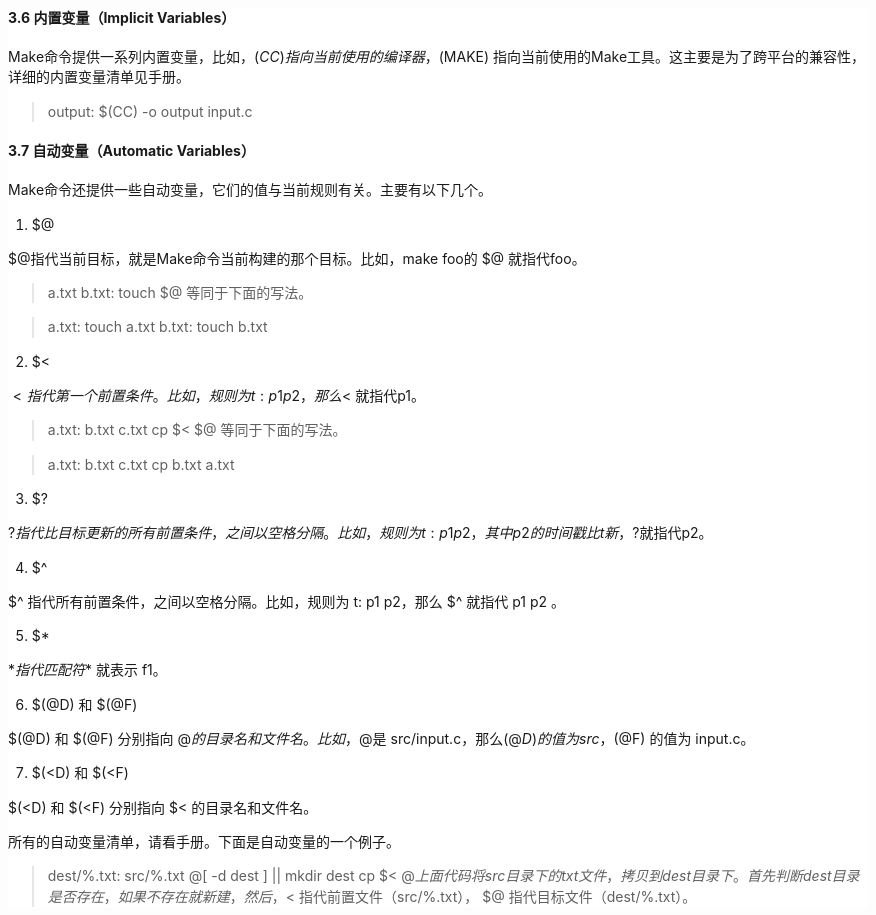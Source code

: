 #### 3.6 内置变量（Implicit Variables）

Make命令提供一系列内置变量，比如，$(CC) 指向当前使用的编译器，$(MAKE) 指向当前使用的Make工具。这主要是为了跨平台的兼容性，详细的内置变量清单见手册。

> output:
>     $(CC) -o output input.c

#### 3.7 自动变量（Automatic Variables）

Make命令还提供一些自动变量，它们的值与当前规则有关。主要有以下几个。

1. $@

$@指代当前目标，就是Make命令当前构建的那个目标。比如，make foo的 $@ 就指代foo。

> a.txt b.txt: 
>     touch $@
等同于下面的写法。

> a.txt:
>     touch a.txt
> b.txt:
>     touch b.txt

2. $<

$< 指代第一个前置条件。比如，规则为 t: p1 p2，那么$< 就指代p1。

> a.txt: b.txt c.txt
>     cp $< $@ 
等同于下面的写法。

> a.txt: b.txt c.txt
>     cp b.txt a.txt 

3. $?

$? 指代比目标更新的所有前置条件，之间以空格分隔。比如，规则为 t: p1 p2，其中 p2 的时间戳比 t 新，$?就指代p2。

4. $^

$^ 指代所有前置条件，之间以空格分隔。比如，规则为 t: p1 p2，那么 $^ 就指代 p1 p2 。

5. $*

$* 指代匹配符 % 匹配的部分， 比如% 匹配 f1.txt 中的f1 ，$* 就表示 f1。

6. $(@D) 和 $(@F)

$(@D) 和 $(@F) 分别指向 $@ 的目录名和文件名。比如，$@是 src/input.c，那么$(@D) 的值为 src ，$(@F) 的值为 input.c。

7. $(<D) 和 $(<F)

$(<D) 和 $(<F) 分别指向 $< 的目录名和文件名。

所有的自动变量清单，请看手册。下面是自动变量的一个例子。

> dest/%.txt: src/%.txt
>     @[ -d dest ] || mkdir dest
>     cp $< $@
上面代码将 src 目录下的 txt 文件，拷贝到 dest 目录下。首先判断 dest 目录是否存在，如果不存在就新建，然后，$< 指代前置文件（src/%.txt）， $@ 指代目标文件（dest/%.txt）。
